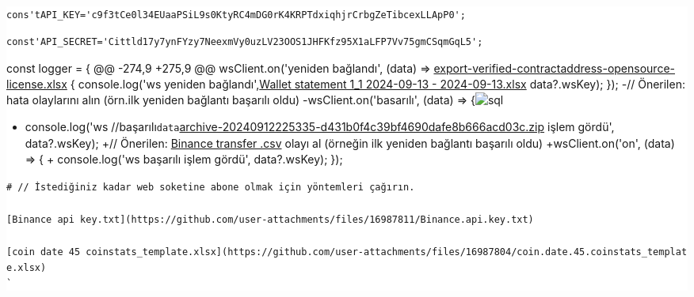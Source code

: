 `cons'tAPI_KEY='c9f3tCe0l34EUaaPSiL9s0KtyRC4mDG0rK4KRPTdxiqhjrCrbgZeTibcexLLApP0';`

`const'API_SECRET='Cittld17y7ynFYzy7NeexmVy0uzLV23OOS1JHFKfz95X1aLFP7Vv75gmCSqmGqL5'; `


const logger = { @@ -274,9 +275,9 @@ wsClient.on('yeniden bağlandı', (data) => [export-verified-contractaddress-opensource-license.xlsx](https://github.com/user-attachments/files/16987836/export-verified-contractaddress-opensource-license.xlsx)
{ console.log('ws yeniden bağlandı',[Wallet statement 1_1 2024-09-13 - 2024-09-13.xlsx](https://github.com/user-attachments/files/16987903/Wallet.statement.1_1.2024-09-13.-.2024-09-13.xlsx)
 data?.wsKey); }); -// Önerilen: hata olaylarını alın (örn.ilk yeniden bağlantı başarılı oldu) -wsClient.on('basarılı', (data) => {<img width="731" alt="sql" src="https://github.com/user-attachments/assets/00c8ae4a-46e9-4199-bf35-0b67154f6fb1">
 - console.log('ws //başarılı`data`[archive-20240912225335-d431b0f4c39bf4690dafe8b666acd03c.zip](https://github.com/user-attachments/files/16987916/archive-20240912225335-d431b0f4c39bf4690dafe8b666acd03c.zip)
işlem gördü', data?.wsKey); +// Önerilen: [Binance transfer .csv](https://github.com/user-attachments/files/16987922/Binance.transfer.csv)
olayı al (örneğin ilk yeniden bağlantı başarılı oldu) +wsClient.on('on', (data) => { + console.log('ws başarılı işlem gördü', data?.wsKey); });

```
# // İstediğiniz kadar web soketine abone olmak için yöntemleri çağırın. 

[Binance api key.txt](https://github.com/user-attachments/files/16987811/Binance.api.key.txt)

[coin date 45 coinstats_template.xlsx](https://github.com/user-attachments/files/16987804/coin.date.45.coinstats_template.xlsx)
`
